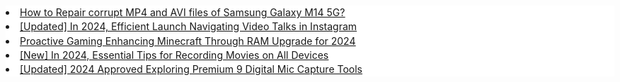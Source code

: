 <li><a href="https://blog-min.techidaily.com/how-to-repair-corrupt-mp4-and-avi-files-of-samsung-galaxy-m14-5g-by-stellar-video-repair-mobile-video-repair/"><u>How to Repair corrupt MP4 and AVI files of Samsung Galaxy M14 5G?</u></a></li>
<li><a href="https://instagram-video-recordings.techidaily.com/updated-in-2024-efficient-launch-navigating-video-talks-in-instagram/"><u>[Updated] In 2024, Efficient Launch  Navigating Video Talks in Instagram</u></a></li>
<li><a href="https://video-screen-grab.techidaily.com/proactive-gaming-enhancing-minecraft-through-ram-upgrade-for-2024/"><u>Proactive Gaming  Enhancing Minecraft Through RAM Upgrade for 2024</u></a></li>
<li><a href="https://remote-screen-capture.techidaily.com/new-in-2024-essential-tips-for-recording-movies-on-all-devices/"><u>[New] In 2024, Essential Tips for Recording Movies on All Devices</u></a></li>
<li><a href="https://screen-mirroring-recording.techidaily.com/updated-2024-approved-exploring-premium-9-digital-mic-capture-tools/"><u>[Updated] 2024 Approved  Exploring Premium 9 Digital Mic Capture Tools</u></a></li>
</ul></div>

